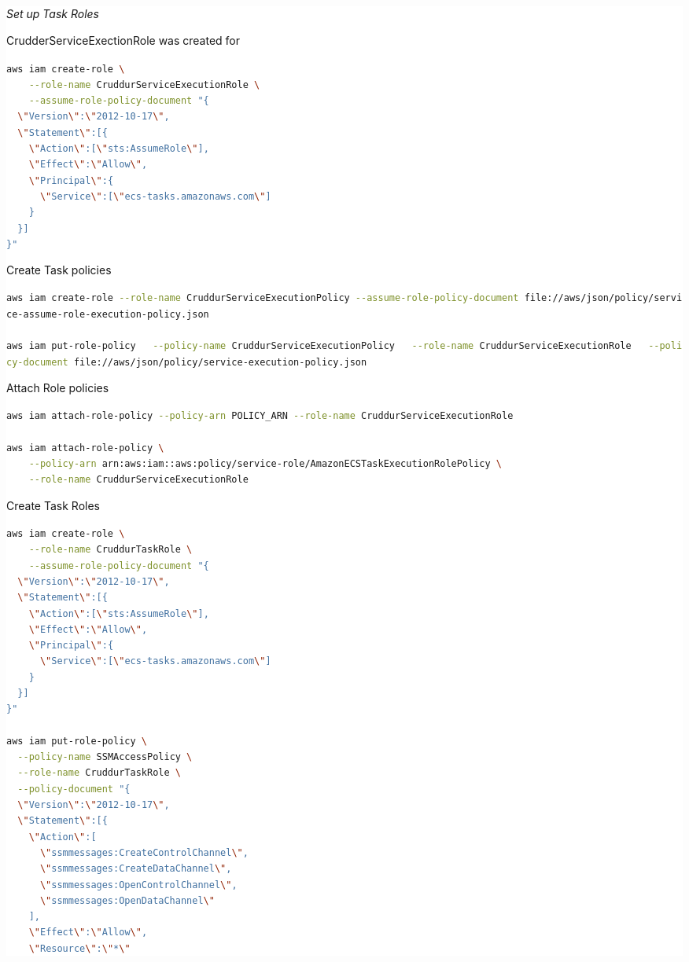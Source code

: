 *Set up Task Roles*

CrudderServiceExectionRole was created for 
```sh
aws iam create-role \
    --role-name CruddurServiceExecutionRole \
    --assume-role-policy-document "{
  \"Version\":\"2012-10-17\",
  \"Statement\":[{
    \"Action\":[\"sts:AssumeRole\"],
    \"Effect\":\"Allow\",
    \"Principal\":{
      \"Service\":[\"ecs-tasks.amazonaws.com\"]
    }
  }]
}"
```

Create Task policies

```sh
aws iam create-role --role-name CruddurServiceExecutionPolicy --assume-role-policy-document file://aws/json/policy/service-assume-role-execution-policy.json

aws iam put-role-policy   --policy-name CruddurServiceExecutionPolicy   --role-name CruddurServiceExecutionRole   --policy-document file://aws/json/policy/service-execution-policy.json

```

Attach Role policies
```sh
aws iam attach-role-policy --policy-arn POLICY_ARN --role-name CruddurServiceExecutionRole

aws iam attach-role-policy \
    --policy-arn arn:aws:iam::aws:policy/service-role/AmazonECSTaskExecutionRolePolicy \
    --role-name CruddurServiceExecutionRole
```

Create Task Roles
```sh
aws iam create-role \
    --role-name CruddurTaskRole \
    --assume-role-policy-document "{
  \"Version\":\"2012-10-17\",
  \"Statement\":[{
    \"Action\":[\"sts:AssumeRole\"],
    \"Effect\":\"Allow\",
    \"Principal\":{
      \"Service\":[\"ecs-tasks.amazonaws.com\"]
    }
  }]
}"

aws iam put-role-policy \
  --policy-name SSMAccessPolicy \
  --role-name CruddurTaskRole \
  --policy-document "{
  \"Version\":\"2012-10-17\",
  \"Statement\":[{
    \"Action\":[
      \"ssmmessages:CreateControlChannel\",
      \"ssmmessages:CreateDataChannel\",
      \"ssmmessages:OpenControlChannel\",
      \"ssmmessages:OpenDataChannel\"
    ],
    \"Effect\":\"Allow\",
    \"Resource\":\"*\"
```